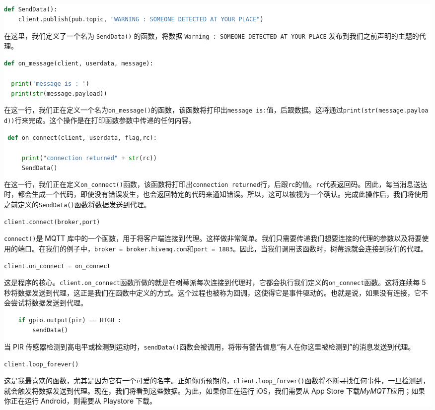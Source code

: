 ```py
def SendData():
    client.publish(pub.topic, "WARNING : SOMEONE DETECTED AT YOUR PLACE")
```

在这里，我们定义了一个名为 `SendData()` 的函数，将数据 `Warning : SOMEONE DETECTED AT YOUR PLACE` 发布到我们之前声明的主题的代理。

```py
def on_message(client, userdata, message):

  print('message is : ')
  print(str(message.payload))

```

在这一行，我们正在定义一个名为`on_message()`的函数，该函数将打印出`message is:`值，后跟数据。这将通过`print(str(message.payload))`行来完成。这个操作是在打印函数参数中传递的任何内容。

```py
 def on_connect(client, userdata, flag,rc):

     print("connection returned" + str(rc))  
     SendData()
```

在这一行，我们正在定义`on_connect()`函数，该函数将打印出`connection returned`行，后跟`rc`的值。`rc`代表返回码。因此，每当消息送达时，都会生成一个代码，即使没有错误发生，也会返回特定的代码来通知错误。所以，这可以被视为一个确认。完成此操作后，我们将使用之前定义的`SendData()`函数将数据发送到代理。

```py
client.connect(broker,port)
```

`connect()`是 MQTT 库中的一个函数，用于将客户端连接到代理。这样做非常简单。我们只需要传递我们想要连接的代理的参数以及将要使用的端口。在我们的例子中，`broker = broker.hivemq.com`和`port = 1883`。因此，当我们调用该函数时，树莓派就会连接到我们的代理。

```py
client.on_connect = on_connect 
```

这是程序的核心。`client.on_connect`函数所做的就是在树莓派每次连接到代理时，它都会执行我们定义的`on_connect`函数。这将连续每 5 秒将数据发送到代理，这正是我们在函数中定义的方式。这个过程也被称为回调，这使得它是事件驱动的。也就是说，如果没有连接，它不会尝试将数据发送到代理。

```py
    if gpio.output(pir) == HIGH :
        sendData()
```

当 PIR 传感器检测到高电平或检测到运动时，`sendData()`函数会被调用，将带有警告信息“有人在你这里被检测到”的消息发送到代理。

```py
client.loop_forever()
```

这是我最喜欢的函数，尤其是因为它有一个可爱的名字。正如你所预期的，`client.loop_forver()`函数将不断寻找任何事件，一旦检测到，就会触发将数据发送到代理。现在，我们将看到这些数据。为此，如果你正在运行 iOS，我们需要从 App Store 下载*MyMQTT*应用；如果你正在运行 Android，则需要从 Playstore 下载。
